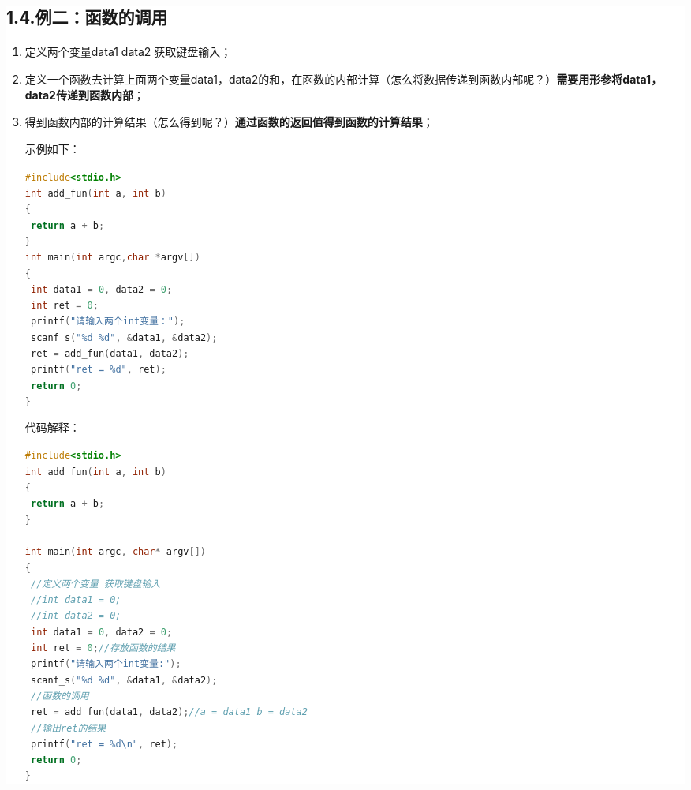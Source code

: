 ## 1.4.例二：函数的调用

1. 定义两个变量data1 data2 获取键盘输入；

2. 定义一个函数去计算上面两个变量data1，data2的和，在函数的内部计算（怎么将数据传递到函数内部呢？）**需要用形参将data1，data2传递到函数内部**；

3. 得到函数内部的计算结果（怎么得到呢？）**通过函数的返回值得到函数的计算结果**；

   示例如下：

   ```c
   #include<stdio.h>
   int add_fun(int a, int b)
   {
   	return a + b;
   }
   int main(int argc,char *argv[])
   {
   	int data1 = 0, data2 = 0;
   	int ret = 0;
   	printf("请输入两个int变量：");
   	scanf_s("%d %d", &data1, &data2);
   	ret = add_fun(data1, data2);
   	printf("ret = %d", ret);
   	return 0;
   }
   ```

   代码解释：

   ```c
   #include<stdio.h>
   int add_fun(int a, int b)
   {
   	return a + b;
   }
   
   int main(int argc, char* argv[])
   {
   	//定义两个变量 获取键盘输入
   	//int data1 = 0;
   	//int data2 = 0;
   	int data1 = 0, data2 = 0;
   	int ret = 0;//存放函数的结果
   	printf("请输入两个int变量:");
   	scanf_s("%d %d", &data1, &data2);
   	//函数的调用
   	ret = add_fun(data1, data2);//a = data1 b = data2
   	//输出ret的结果
   	printf("ret = %d\n", ret);
   	return 0;
   }
   ```
